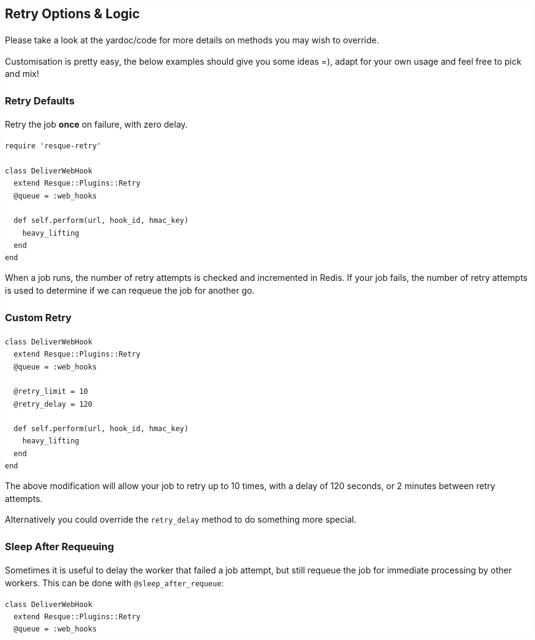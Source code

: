 Retry Options & Logic
---------------------

Please take a look at the yardoc/code for more details on methods you may
wish to override.

Customisation is pretty easy, the below examples should give you
some ideas =), adapt for your own usage and feel free to pick and mix!

### Retry Defaults

Retry the job **once** on failure, with zero delay.

    require 'resque-retry'

    class DeliverWebHook
      extend Resque::Plugins::Retry
      @queue = :web_hooks

      def self.perform(url, hook_id, hmac_key)
        heavy_lifting
      end
    end

When a job runs, the number of retry attempts is checked and incremented
in Redis. If your job fails, the number of retry attempts is used to
determine if we can requeue the job for another go.

### Custom Retry

    class DeliverWebHook
      extend Resque::Plugins::Retry
      @queue = :web_hooks

      @retry_limit = 10
      @retry_delay = 120

      def self.perform(url, hook_id, hmac_key)
        heavy_lifting
      end
    end

The above modification will allow your job to retry up to 10 times, with
a delay of 120 seconds, or 2 minutes between retry attempts.

Alternatively you could override the `retry_delay` method to do something
more special.

### Sleep After Requeuing

Sometimes it is useful to delay the worker that failed a job attempt, but
still requeue the job for immediate processing by other workers. This can be
done with `@sleep_after_requeue`:

    class DeliverWebHook
      extend Resque::Plugins::Retry
      @queue = :web_hooks
